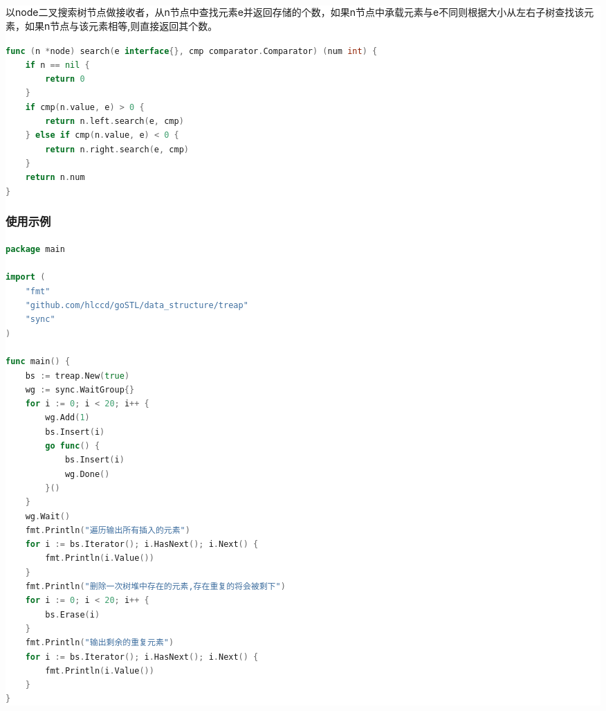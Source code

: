​		以node二叉搜索树节点做接收者，从n节点中查找元素e并返回存储的个数，如果n节点中承载元素与e不同则根据大小从左右子树查找该元素，如果n节点与该元素相等,则直接返回其个数。

```go
func (n *node) search(e interface{}, cmp comparator.Comparator) (num int) {
	if n == nil {
		return 0
	}
	if cmp(n.value, e) > 0 {
		return n.left.search(e, cmp)
	} else if cmp(n.value, e) < 0 {
		return n.right.search(e, cmp)
	}
	return n.num
}
```

### 使用示例

```go
package main

import (
	"fmt"
	"github.com/hlccd/goSTL/data_structure/treap"
	"sync"
)

func main() {
	bs := treap.New(true)
	wg := sync.WaitGroup{}
	for i := 0; i < 20; i++ {
		wg.Add(1)
		bs.Insert(i)
		go func() {
			bs.Insert(i)
			wg.Done()
		}()
	}
	wg.Wait()
	fmt.Println("遍历输出所有插入的元素")
	for i := bs.Iterator(); i.HasNext(); i.Next() {
		fmt.Println(i.Value())
	}
	fmt.Println("删除一次树堆中存在的元素,存在重复的将会被剩下")
	for i := 0; i < 20; i++ {
		bs.Erase(i)
	}
	fmt.Println("输出剩余的重复元素")
	for i := bs.Iterator(); i.HasNext(); i.Next() {
		fmt.Println(i.Value())
	}
}

```
